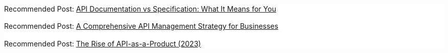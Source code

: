 Recommended Post: [API Documentation vs Specification: What It Means for You](https://apitoolkit.io/blog/api-documentation-vs-api-specification/)

Recommended Post: [A Comprehensive API Management Strategy for Businesses](https://apitoolkit.io/blog/the-ultimate-api-management-strategy/)

Recommended Post: [The Rise of API-as-a-Product (2023)](https://apitoolkit.io/blog/api-as-a-product/)